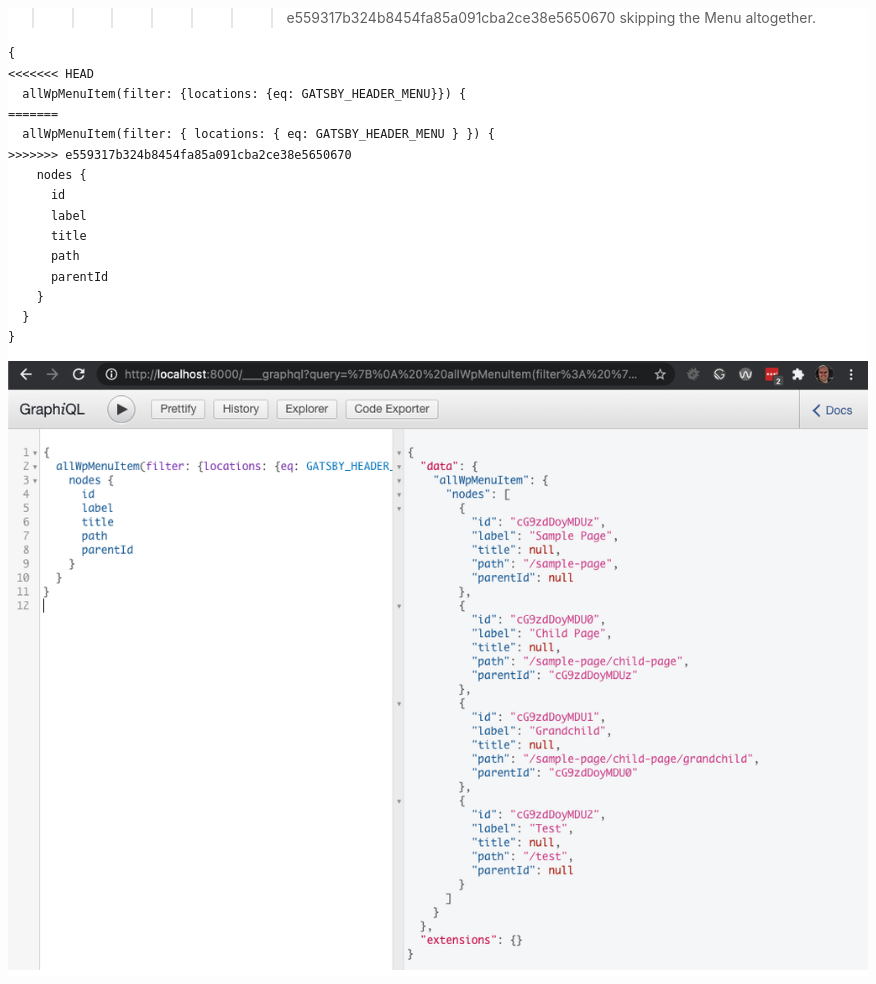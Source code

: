 > > > > > > > e559317b324b8454fa85a091cba2ce38e5650670
> > > > > > > skipping the Menu altogether.

```graphql
{
<<<<<<< HEAD
  allWpMenuItem(filter: {locations: {eq: GATSBY_HEADER_MENU}}) {
=======
  allWpMenuItem(filter: { locations: { eq: GATSBY_HEADER_MENU } }) {
>>>>>>> e559317b324b8454fa85a091cba2ce38e5650670
    nodes {
      id
      label
      title
      path
      parentId
    }
  }
}
```

![Gatsby Menu Items Query](../assets/wordpress-query-menu-items-by-location.png)
